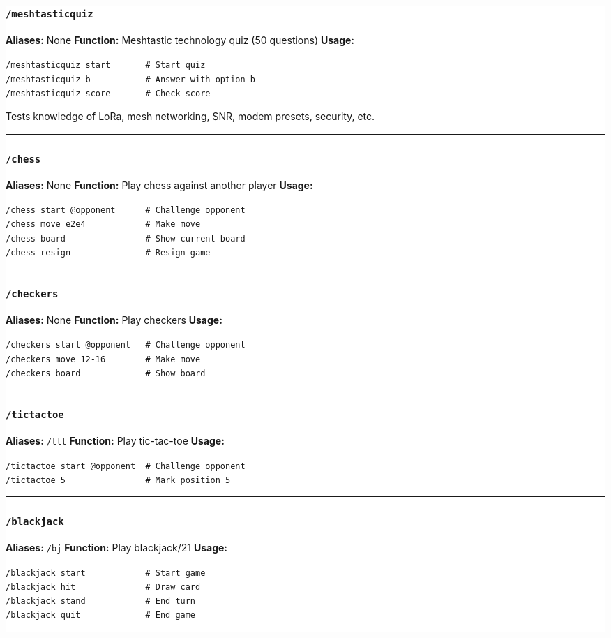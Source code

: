 
### `/meshtasticquiz`
**Aliases:** None
**Function:** Meshtastic technology quiz (50 questions)
**Usage:**
```
/meshtasticquiz start       # Start quiz
/meshtasticquiz b           # Answer with option b
/meshtasticquiz score       # Check score
```
Tests knowledge of LoRa, mesh networking, SNR, modem presets, security, etc.

---

### `/chess`
**Aliases:** None
**Function:** Play chess against another player
**Usage:**
```
/chess start @opponent      # Challenge opponent
/chess move e2e4            # Make move
/chess board                # Show current board
/chess resign               # Resign game
```

---

### `/checkers`
**Aliases:** None
**Function:** Play checkers
**Usage:**
```
/checkers start @opponent   # Challenge opponent
/checkers move 12-16        # Make move
/checkers board             # Show board
```

---

### `/tictactoe`
**Aliases:** `/ttt`
**Function:** Play tic-tac-toe
**Usage:**
```
/tictactoe start @opponent  # Challenge opponent
/tictactoe 5                # Mark position 5
```

---

### `/blackjack`
**Aliases:** `/bj`
**Function:** Play blackjack/21
**Usage:**
```
/blackjack start            # Start game
/blackjack hit              # Draw card
/blackjack stand            # End turn
/blackjack quit             # End game
```

---